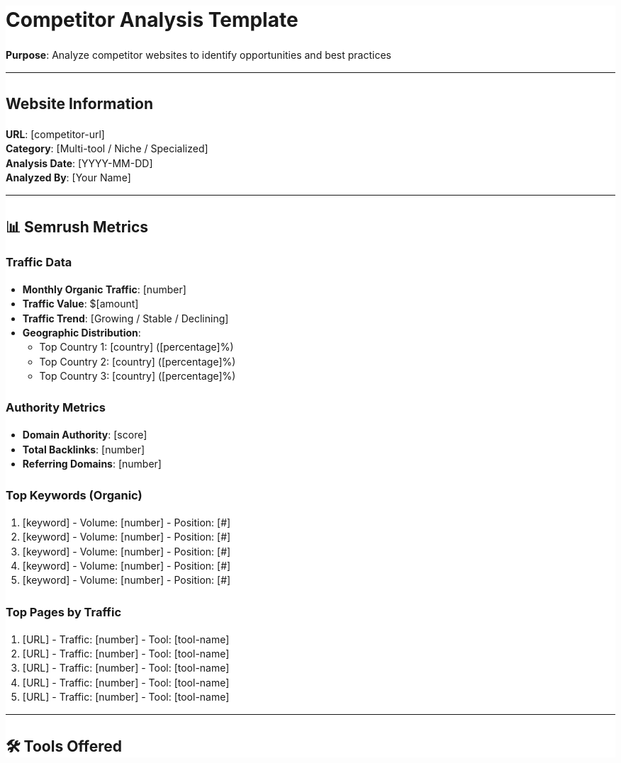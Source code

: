 # Competitor Analysis Template

**Purpose**: Analyze competitor websites to identify opportunities and best practices

---

## Website Information

**URL**: [competitor-url]  
**Category**: [Multi-tool / Niche / Specialized]  
**Analysis Date**: [YYYY-MM-DD]  
**Analyzed By**: [Your Name]

---

## 📊 Semrush Metrics

### Traffic Data
- **Monthly Organic Traffic**: [number]
- **Traffic Value**: $[amount]
- **Traffic Trend**: [Growing / Stable / Declining]
- **Geographic Distribution**: 
  - Top Country 1: [country] ([percentage]%)
  - Top Country 2: [country] ([percentage]%)
  - Top Country 3: [country] ([percentage]%)

### Authority Metrics
- **Domain Authority**: [score]
- **Total Backlinks**: [number]
- **Referring Domains**: [number]

### Top Keywords (Organic)
1. [keyword] - Volume: [number] - Position: [#]
2. [keyword] - Volume: [number] - Position: [#]
3. [keyword] - Volume: [number] - Position: [#]
4. [keyword] - Volume: [number] - Position: [#]
5. [keyword] - Volume: [number] - Position: [#]

### Top Pages by Traffic
1. [URL] - Traffic: [number] - Tool: [tool-name]
2. [URL] - Traffic: [number] - Tool: [tool-name]
3. [URL] - Traffic: [number] - Tool: [tool-name]
4. [URL] - Traffic: [number] - Tool: [tool-name]
5. [URL] - Traffic: [number] - Tool: [tool-name]

---

## 🛠️ Tools Offered
